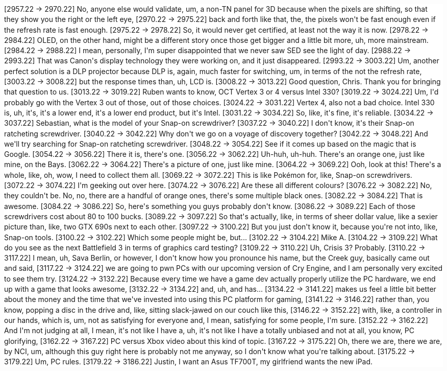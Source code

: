 [2957.22 → 2970.22] No, anyone else would validate, um, a non-TN panel for 3D because when the pixels are shifting, so that they show you the right or the left eye,
[2970.22 → 2975.22] back and forth like that, the, the pixels won't be fast enough even if the refresh rate is fast enough.
[2975.22 → 2978.22] So, it would never get certified, at least not the way it is now.
[2978.22 → 2984.22] OLED, on the other hand, might be a different story once those get bigger and a little bit more, uh, more mainstream.
[2984.22 → 2988.22] I mean, personally, I'm super disappointed that we never saw SED see the light of day.
[2988.22 → 2993.22] That was Canon's display technology they were working on, and it just disappeared.
[2993.22 → 3003.22] Um, another perfect solution is a DLP projector because DLP is, again, much faster for switching, um, in terms of the not the refresh rate,
[3003.22 → 3008.22] but the response times than, uh, LCD is.
[3008.22 → 3013.22] Good question, Chris. Thank you for bringing that question to us.
[3013.22 → 3019.22] Ruben wants to know, OCT Vertex 3 or 4 versus Intel 330?
[3019.22 → 3024.22] Um, I'd probably go with the Vertex 3 out of those, out of those choices.
[3024.22 → 3031.22] Vertex 4, also not a bad choice. Intel 330 is, uh, it's, it's a lower end, it's a lower end product, but it's Intel.
[3031.22 → 3034.22] So, like, it's fine, it's reliable.
[3034.22 → 3037.22] Sebastian, what is the model of your Snap-on screwdriver?
[3037.22 → 3040.22] I don't know, it's their Snap-on ratcheting screwdriver.
[3040.22 → 3042.22] Why don't we go on a voyage of discovery together?
[3042.22 → 3048.22] And we'll try searching for Snap-on ratcheting screwdriver.
[3048.22 → 3054.22] See if it comes up based on the magic that is Google.
[3054.22 → 3056.22] There it is, there's one.
[3056.22 → 3062.22] Uh-huh, uh-huh. There's an orange one, just like mine, on the Bays.
[3062.22 → 3064.22] There's a picture of one, just like mine.
[3064.22 → 3069.22] Ooh, look at this! There's a whole, like, oh, wow, I need to collect them all.
[3069.22 → 3072.22] This is like Pokémon for, like, Snap-on screwdrivers.
[3072.22 → 3074.22] I'm geeking out over here.
[3074.22 → 3076.22] Are these all different colours?
[3076.22 → 3082.22] No, they couldn't be. No, no, there are a handful of orange ones, there's some multiple black ones.
[3082.22 → 3084.22] That is awesome.
[3084.22 → 3086.22] So, here's something you guys probably don't know.
[3086.22 → 3089.22] Each of those screwdrivers cost about 80 to 100 bucks.
[3089.22 → 3097.22] So that's actually, like, in terms of sheer dollar value, like a sexier picture than, like, two GTX 690s next to each other.
[3097.22 → 3100.22] But you just don't know it, because you're not into, like, Snap-on tools.
[3100.22 → 3102.22] Which some people might be, but...
[3102.22 → 3104.22] Mike A.
[3104.22 → 3109.22] What do you see as the next Battlefield 3 in terms of graphics card testing?
[3109.22 → 3110.22] Uh, Crisis 3? Probably.
[3110.22 → 3117.22] I mean, uh, Sava Berlin, or however, I don't know how you pronounce his name, but the Creek guy, basically came out and said,
[3117.22 → 3124.22] we are going to pwn PCs with our upcoming version of Cry Engine, and I am personally very excited to see them try.
[3124.22 → 3132.22] Because every time we have a game dev actually properly utilize the PC hardware, we end up with a game that looks awesome,
[3132.22 → 3134.22] and, uh, and has...
[3134.22 → 3141.22] makes us feel a little bit better about the money and the time that we've invested into using this PC platform for gaming,
[3141.22 → 3146.22] rather than, you know, popping a disc in the drive and, like, sitting slack-jawed on our couch like this,
[3146.22 → 3152.22] with, like, a controller in our hands, which is, um, not as satisfying for everyone and, I mean, satisfying for some people, I'm sure.
[3152.22 → 3162.22] And I'm not judging at all, I mean, it's not like I have a, uh, it's not like I have a totally unbiased and not at all, you know, PC glorifying,
[3162.22 → 3167.22] PC versus Xbox video about this kind of topic.
[3167.22 → 3175.22] Oh, there we are, there we are, by NCI, um, although this guy right here is probably not me anyway, so I don't know what you're talking about.
[3175.22 → 3179.22] Um, PC rules.
[3179.22 → 3186.22] Justin, I want an Asus TF700T, my girlfriend wants the new iPad.